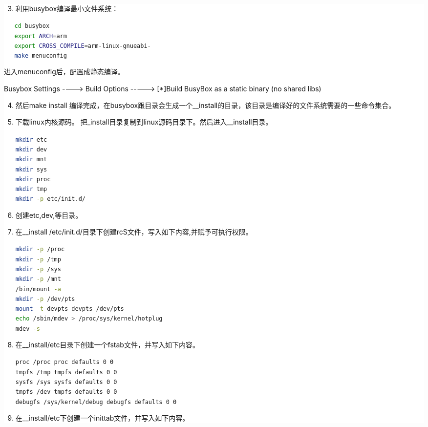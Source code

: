 3. 利用busybox编译最小文件系统：

```sh
   cd busybox
   export ARCH=arm
   export CROSS_COMPILE=arm-linux-gnueabi-
   make menuconfig
```

   进入menuconfig后，配置成静态编译。

   Busybox Settings ----> Build Options -----> [*]Build BusyBox as a static binary (no shared libs)

4. 然后make install 编译完成，在busybox跟目录会生成一个__install的目录，该目录是编译好的文件系统需要的一些命令集合。

5. 下载linux内核源码。 把_install目录复制到linux源码目录下。然后进入__install目录。
   
   ```sh
   mkdir etc
   mkdir dev
   mkdir mnt
   mkdir sys
   mkdir proc 
   mkdir tmp
   mkdir -p etc/init.d/
   ```

6. 创建etc,dev,等目录。

7. 在__install /etc/init.d/目录下创建rcS文件，写入如下内容,并赋予可执行权限。
   
   ```sh
   mkdir -p /proc
   mkdir -p /tmp
   mkdir -p /sys
   mkdir -p /mnt
   /bin/mount -a
   mkdir -p /dev/pts
   mount -t devpts devpts /dev/pts
   echo /sbin/mdev > /proc/sys/kernel/hotplug
   mdev -s
   ```

8. 在__install/etc目录下创建一个fstab文件，并写入如下内容。 
   
   ```sh
   proc /proc proc defaults 0 0
   tmpfs /tmp tmpfs defaults 0 0
   sysfs /sys sysfs defaults 0 0
   tmpfs /dev tmpfs defaults 0 0
   debugfs /sys/kernel/debug debugfs defaults 0 0
   ```

9. 在__install/etc下创建一个inittab文件，并写入如下内容。
   